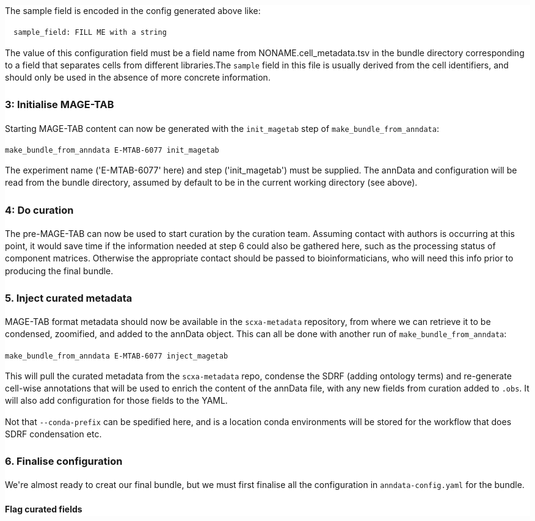 The sample field is encoded in the config generated above like:

```
  sample_field: FILL ME with a string
```

The value of this configuration field must be a field name from NONAME.cell_metadata.tsv in the bundle directory corresponding to a field that separates cells from different libraries.The `sample` field in this file is usually derived from the cell identifiers, and should only be used in the absence of more concrete information.

### 3: Initialise MAGE-TAB

Starting MAGE-TAB content can now be generated with the `init_magetab` step of `make_bundle_from_anndata`:

```
make_bundle_from_anndata E-MTAB-6077 init_magetab
```

The experiment name ('E-MTAB-6077' here) and step ('init_magetab') must be supplied. The annData and configuration will be read from the bundle directory, assumed by default to be in the current working directory (see above).

### 4: Do curation

The pre-MAGE-TAB can now be used to start curation by the curation team. Assuming contact with authors is occurring at this point, it would save time if the information needed at step 6 could also be gathered here, such as the processing status of component matrices. Otherwise the appropriate contact should be passed to bioinformaticians, who will need this info prior to producing the final bundle.

### 5. Inject curated metadata 

MAGE-TAB format metadata should now be available in the `scxa-metadata` repository, from where we can retrieve it to be condensed, zoomified, and added to the annData object. This can all be done with another run of `make_bundle_from_anndata`:

```
make_bundle_from_anndata E-MTAB-6077 inject_magetab
```

This will pull the curated metadata from the `scxa-metadata` repo, condense the SDRF (adding ontology terms) and re-generate cell-wise annotations that will be used to enrich the content of the annData file, with any new fields from curation added to `.obs`. It will also add configuration for those fields to the YAML.

Not that `--conda-prefix` can be spedified here, and is a location conda environments will be stored for the workflow that does SDRF condensation etc.

### 6. Finalise configuration

We're almost ready to creat our final bundle, but we must first finalise all the configuration in `anndata-config.yaml` for the bundle.

#### Flag curated fields
